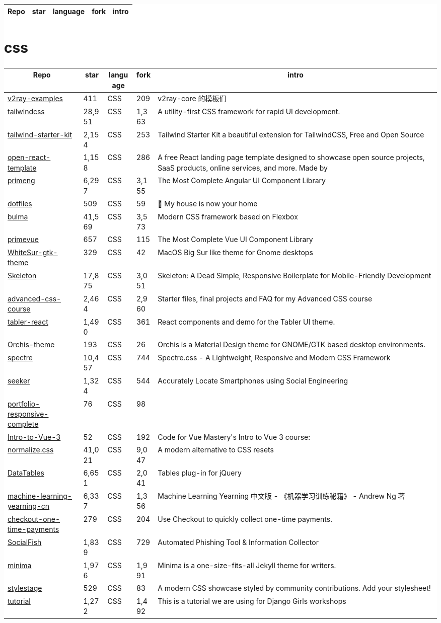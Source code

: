 Repo|star|language|fork|intro
-|-|-|-|-



# css

Repo|star|language|fork|intro
-|-|-|-|-
[v2ray-examples](https://github.com/v2fly/v2ray-examples)|411|CSS|209|v2ray-core 的模板们
[tailwindcss](https://github.com/tailwindlabs/tailwindcss)|28,951|CSS|1,363|A utility-first CSS framework for rapid UI development.
[tailwind-starter-kit](https://github.com/creativetimofficial/tailwind-starter-kit)|2,154|CSS|253|Tailwind Starter Kit a beautiful extension for TailwindCSS, Free and Open Source
[open-react-template](https://github.com/cruip/open-react-template)|1,158|CSS|286|A free React landing page template designed to showcase open source projects, SaaS products, online services, and more. Made by
[primeng](https://github.com/primefaces/primeng)|6,297|CSS|3,155|The Most Complete Angular UI Component Library
[dotfiles](https://github.com/owl4ce/dotfiles)|509|CSS|59|🏡 My house is now your home
[bulma](https://github.com/jgthms/bulma)|41,569|CSS|3,573|Modern CSS framework based on Flexbox
[primevue](https://github.com/primefaces/primevue)|657|CSS|115|The Most Complete Vue UI Component Library
[WhiteSur-gtk-theme](https://github.com/vinceliuice/WhiteSur-gtk-theme)|329|CSS|42|MacOS Big Sur like theme for Gnome desktops
[Skeleton](https://github.com/dhg/Skeleton)|17,875|CSS|3,051|Skeleton: A Dead Simple, Responsive Boilerplate for Mobile-Friendly Development
[advanced-css-course](https://github.com/jonasschmedtmann/advanced-css-course)|2,464|CSS|2,960|Starter files, final projects and FAQ for my Advanced CSS course
[tabler-react](https://github.com/tabler/tabler-react)|1,490|CSS|361|React components and demo for the Tabler UI theme.
[Orchis-theme](https://github.com/vinceliuice/Orchis-theme)|193|CSS|26|Orchis is a [Material Design](https://material.io) theme for GNOME/GTK based desktop environments.
[spectre](https://github.com/picturepan2/spectre)|10,457|CSS|744|Spectre.css - A Lightweight, Responsive and Modern CSS Framework
[seeker](https://github.com/thewhiteh4t/seeker)|1,324|CSS|544|Accurately Locate Smartphones using Social Engineering
[portfolio-responsive-complete](https://github.com/bedimcode/portfolio-responsive-complete)|76|CSS|98|
[Intro-to-Vue-3](https://github.com/Code-Pop/Intro-to-Vue-3)|52|CSS|192|Code for Vue Mastery's Intro to Vue 3 course:
[normalize.css](https://github.com/necolas/normalize.css)|41,021|CSS|9,047|A modern alternative to CSS resets
[DataTables](https://github.com/DataTables/DataTables)|6,651|CSS|2,041|Tables plug-in for jQuery
[machine-learning-yearning-cn](https://github.com/deeplearning-ai/machine-learning-yearning-cn)|6,337|CSS|1,356|Machine Learning Yearning 中文版 - 《机器学习训练秘籍》 - Andrew Ng 著
[checkout-one-time-payments](https://github.com/stripe-samples/checkout-one-time-payments)|279|CSS|204|Use Checkout to quickly collect one-time payments.
[SocialFish](https://github.com/UndeadSec/SocialFish)|1,839|CSS|729|Automated Phishing Tool & Information Collector
[minima](https://github.com/jekyll/minima)|1,976|CSS|1,991|Minima is a one-size-fits-all Jekyll theme for writers.
[stylestage](https://github.com/5t3ph/stylestage)|529|CSS|83|A modern CSS showcase styled by community contributions. Add your stylesheet!
[tutorial](https://github.com/DjangoGirls/tutorial)|1,272|CSS|1,492|This is a tutorial we are using for Django Girls workshops
